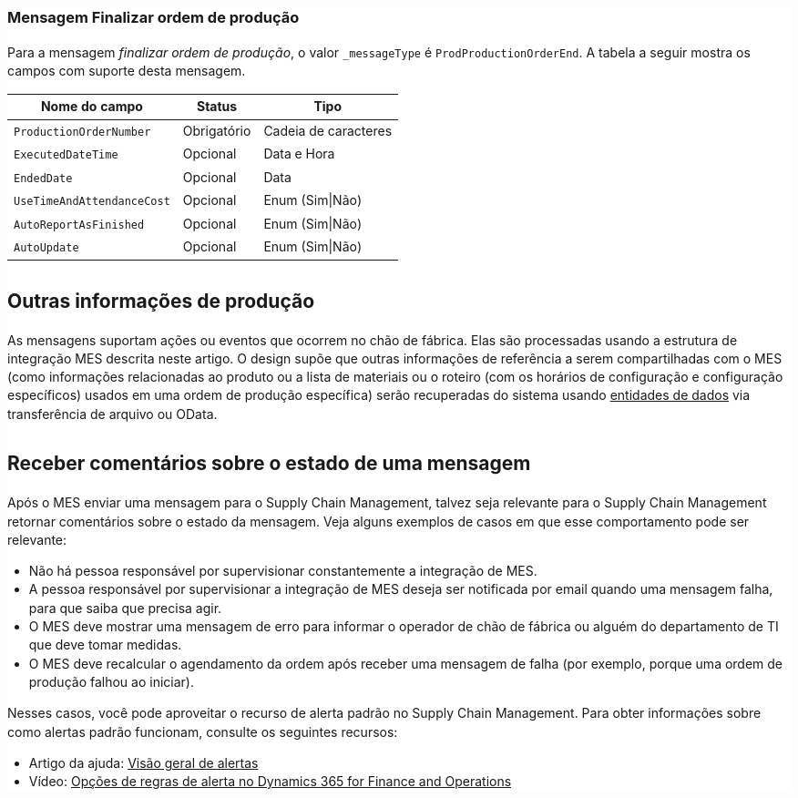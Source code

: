 ### <a name="end-production-order-message"></a>Mensagem Finalizar ordem de produção

Para a mensagem *finalizar ordem de produção*, o valor `_messageType` é `ProdProductionOrderEnd`. A tabela a seguir mostra os campos com suporte desta mensagem.

| Nome do campo | Status | Tipo |
|---|---|---|
| `ProductionOrderNumber` | Obrigatório | Cadeia de caracteres |
| `ExecutedDateTime` | Opcional | Data e Hora |
| `EndedDate` | Opcional | Data |
| `UseTimeAndAttendanceCost` | Opcional | Enum (Sim\|Não) |
| `AutoReportAsFinished` | Opcional | Enum (Sim\|Não) |
| `AutoUpdate` | Opcional | Enum (Sim\|Não) |

## <a name="other-production-information"></a>Outras informações de produção

As mensagens suportam ações ou eventos que ocorrem no chão de fábrica. Elas são processadas usando a estrutura de integração MES descrita neste artigo. O design supõe que outras informações de referência a serem compartilhadas com o MES (como informações relacionadas ao produto ou a lista de materiais ou o roteiro (com os horários de configuração e configuração específicos) usados em uma ordem de produção específica) serão recuperadas do sistema usando [entidades de dados](../../fin-ops-core/dev-itpro/data-entities/data-entities-data-packages.md#data-entities) via transferência de arquivo ou OData.

## <a name="receive-feedback-about-the-state-of-a-message"></a>Receber comentários sobre o estado de uma mensagem

Após o MES enviar uma mensagem para o Supply Chain Management, talvez seja relevante para o Supply Chain Management retornar comentários sobre o estado da mensagem. Veja alguns exemplos de casos em que esse comportamento pode ser relevante:

- Não há pessoa responsável por supervisionar constantemente a integração de MES.
- A pessoa responsável por supervisionar a integração de MES deseja ser notificada por email quando uma mensagem falha, para que saiba que precisa agir.
- O MES deve mostrar uma mensagem de erro para informar o operador de chão de fábrica ou alguém do departamento de TI que deve tomar medidas.
- O MES deve recalcular o agendamento da ordem após receber uma mensagem de falha (por exemplo, porque uma ordem de produção falhou ao iniciar).

Nesses casos, você pode aproveitar o recurso de alerta padrão no Supply Chain Management. Para obter informações sobre como alertas padrão funcionam, consulte os seguintes recursos:

- Artigo da ajuda: [Visão geral de alertas](../../fin-ops-core/fin-ops/get-started/alerts-overview.md)
- Vídeo: [Opções de regras de alerta no Dynamics 365 for Finance and Operations](https://www.youtube.com/watch?v=cpzimwOjicM&ab_channel=MicrosoftDynamics365)
